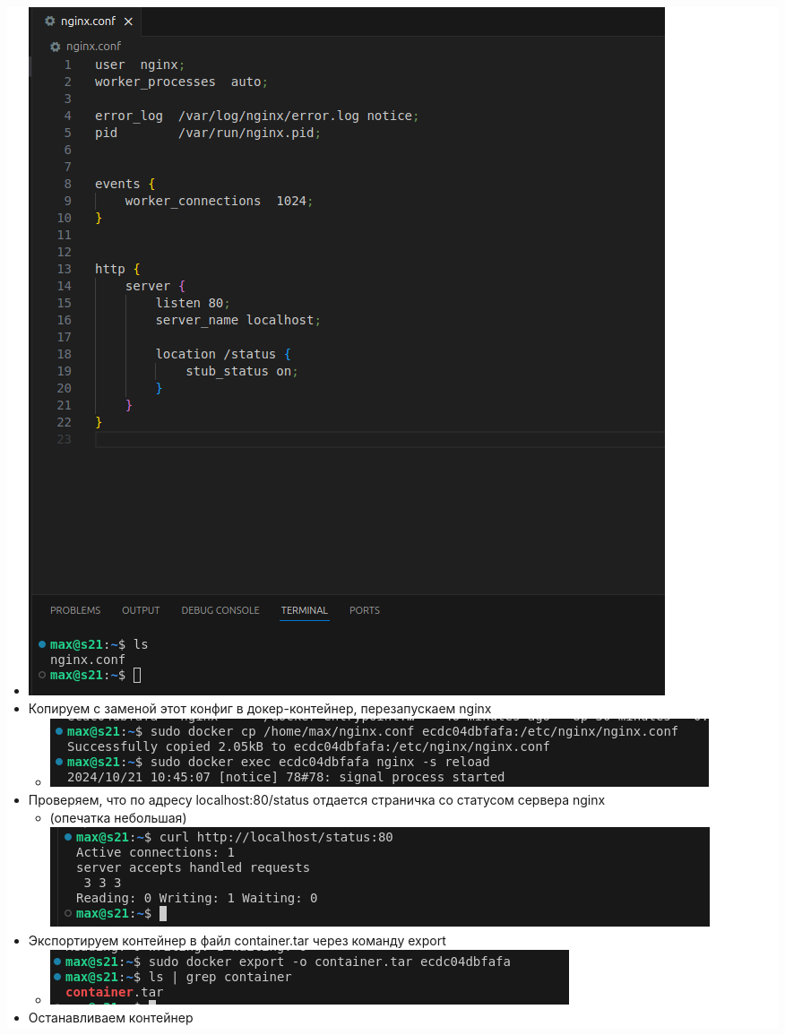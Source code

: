   - ![](part2/2.png)
- Копируем с заменой этот конфиг в докер-контейнер, перезапускаем nginx
  - ![](part2/3.png)
- Проверяем, что по адресу localhost:80/status отдается страничка со статусом сервера nginx
  - (опечатка небольшая)![](part2/4.png)
- Экспортируем контейнер в файл container.tar через команду export
  - ![](part2/5.png)
- Останавливаем контейнер